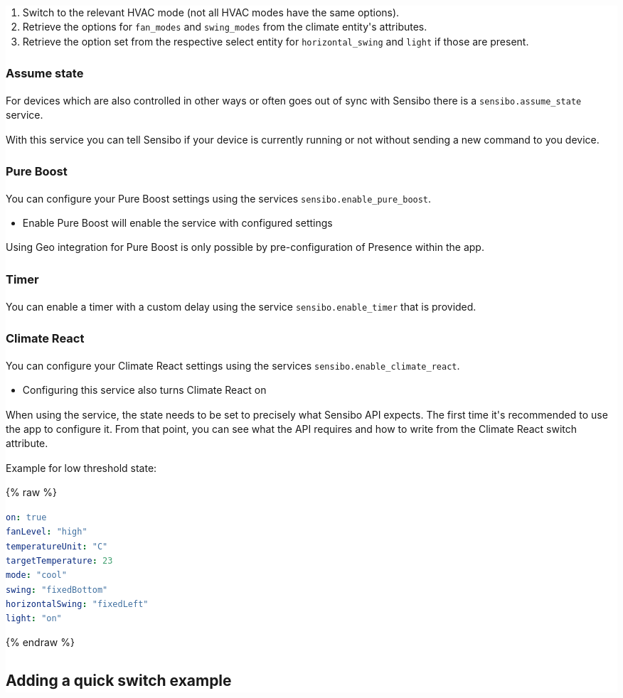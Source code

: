 1. Switch to the relevant HVAC mode (not all HVAC modes have the same options).
2. Retrieve the options for `fan_modes` and `swing_modes` from the climate entity's attributes.
3. Retrieve the option set from the respective select entity for `horizontal_swing` and `light` if those are present.

### Assume state

For devices which are also controlled in other ways or often goes out of sync with Sensibo there is a `sensibo.assume_state` service.

With this service you can tell Sensibo if your device is currently running or not without sending a new command to you device.

### Pure Boost

You can configure your Pure Boost settings using the services `sensibo.enable_pure_boost`.

- Enable Pure Boost will enable the service with configured settings

Using Geo integration for Pure Boost is only possible by pre-configuration of Presence within the app.

### Timer

You can enable a timer with a custom delay using the service `sensibo.enable_timer` that is provided.

### Climate React

You can configure your Climate React settings using the services `sensibo.enable_climate_react`.

- Configuring this service also turns Climate React on

When using the service, the state needs to be set to precisely what Sensibo API expects. The first time it's recommended to use the app to configure it. From that point, you can see what the API requires and how to write from the Climate React switch attribute.

Example for low threshold state:

{% raw %}

```yaml
on: true
fanLevel: "high"
temperatureUnit: "C"
targetTemperature: 23
mode: "cool"
swing: "fixedBottom"
horizontalSwing: "fixedLeft"
light: "on"
```

{% endraw %}

## Adding a quick switch example
